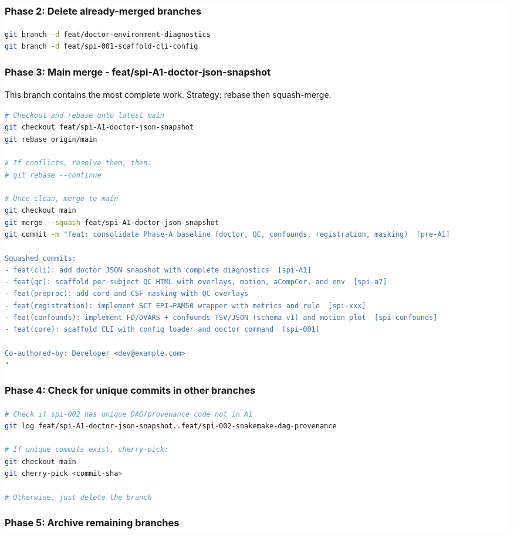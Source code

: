 ### Phase 2: Delete already-merged branches

```bash
git branch -d feat/doctor-environment-diagnostics
git branch -d feat/spi-001-scaffold-cli-config
```

### Phase 3: Main merge - feat/spi-A1-doctor-json-snapshot

This branch contains the most complete work. Strategy: rebase then squash-merge.

```bash
# Checkout and rebase onto latest main
git checkout feat/spi-A1-doctor-json-snapshot
git rebase origin/main

# If conflicts, resolve them, then:
# git rebase --continue

# Once clean, merge to main
git checkout main
git merge --squash feat/spi-A1-doctor-json-snapshot
git commit -m "feat: consolidate Phase-A baseline (doctor, QC, confounds, registration, masking)  [pre-A1]

Squashed commits:
- feat(cli): add doctor JSON snapshot with complete diagnostics  [spi-A1]
- feat(qc): scaffold per-subject QC HTML with overlays, motion, aCompCor, and env  [spi-a7]
- feat(preproc): add cord and CSF masking with QC overlays
- feat(registration): implement SCT EPI→PAM50 wrapper with metrics and rule  [spi-xxx]
- feat(confounds): implement FD/DVARS + confounds TSV/JSON (schema v1) and motion plot  [spi-confounds]
- feat(core): scaffold CLI with config loader and doctor command  [spi-001]

Co-authored-by: Developer <dev@example.com>
"
```

### Phase 4: Check for unique commits in other branches

```bash
# Check if spi-002 has unique DAG/provenance code not in A1
git log feat/spi-A1-doctor-json-snapshot..feat/spi-002-snakemake-dag-provenance

# If unique commits exist, cherry-pick:
git checkout main
git cherry-pick <commit-sha>

# Otherwise, just delete the branch
```

### Phase 5: Archive remaining branches
